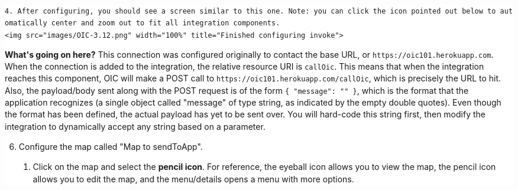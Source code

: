 	4. After configuring, you should see a screen similar to this one. Note: you can click the icon pointed out below to automatically center and zoom out to fit all integration components.
	<img src="images/OIC-3.12.png" width="100%" title="Finished configuring invoke">
**What's going on here?** This connection was configured originally to contact the base URL, or `https://oic101.herokuapp.com`. When the connection is added to the integration, the relative resource URI is `callOic`. This means that when the integration reaches this component, OIC will make a POST call to `https://oic101.herokuapp.com/callOic`, which is precisely the URL to hit. Also, the payload/body sent along with the POST request is of the form `{ "message": "" }`, which is the format that the application recognizes (a single object called "message" of type string, as indicated by the empty double quotes). Even though the format has been defined, the actual payload has yet to be sent over. You will hard-code this string first, then modify the integration to dynamically accept any string based on a parameter.

6. Configure the map called "Map to sendToApp".

	1. Click on the map and select the **pencil icon**. For reference, the eyeball icon allows you to view the map, the pencil icon allows you to edit the map, and the menu/details opens a menu with more options.